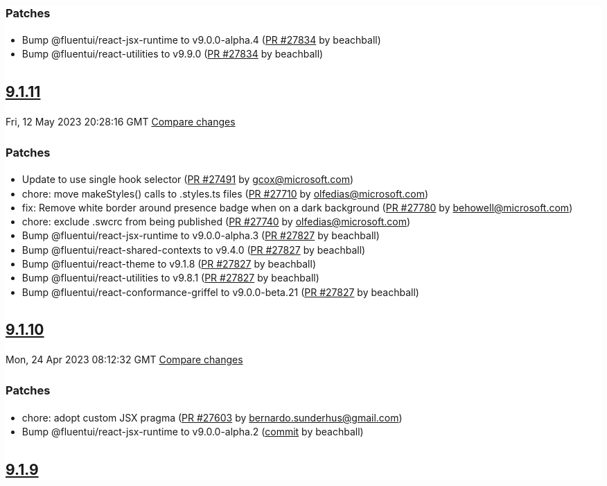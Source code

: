 ### Patches

- Bump @fluentui/react-jsx-runtime to v9.0.0-alpha.4 ([PR #27834](https://github.com/microsoft/fluentui/pull/27834) by beachball)
- Bump @fluentui/react-utilities to v9.9.0 ([PR #27834](https://github.com/microsoft/fluentui/pull/27834) by beachball)

## [9.1.11](https://github.com/microsoft/fluentui/tree/@fluentui/react-badge_v9.1.11)

Fri, 12 May 2023 20:28:16 GMT 
[Compare changes](https://github.com/microsoft/fluentui/compare/@fluentui/react-badge_v9.1.10..@fluentui/react-badge_v9.1.11)

### Patches

- Update to use single hook selector ([PR #27491](https://github.com/microsoft/fluentui/pull/27491) by gcox@microsoft.com)
- chore: move makeStyles() calls to .styles.ts files ([PR #27710](https://github.com/microsoft/fluentui/pull/27710) by olfedias@microsoft.com)
- fix: Remove white border around presence badge when on a dark background ([PR #27780](https://github.com/microsoft/fluentui/pull/27780) by behowell@microsoft.com)
- chore: exclude .swcrc from being published ([PR #27740](https://github.com/microsoft/fluentui/pull/27740) by olfedias@microsoft.com)
- Bump @fluentui/react-jsx-runtime to v9.0.0-alpha.3 ([PR #27827](https://github.com/microsoft/fluentui/pull/27827) by beachball)
- Bump @fluentui/react-shared-contexts to v9.4.0 ([PR #27827](https://github.com/microsoft/fluentui/pull/27827) by beachball)
- Bump @fluentui/react-theme to v9.1.8 ([PR #27827](https://github.com/microsoft/fluentui/pull/27827) by beachball)
- Bump @fluentui/react-utilities to v9.8.1 ([PR #27827](https://github.com/microsoft/fluentui/pull/27827) by beachball)
- Bump @fluentui/react-conformance-griffel to v9.0.0-beta.21 ([PR #27827](https://github.com/microsoft/fluentui/pull/27827) by beachball)

## [9.1.10](https://github.com/microsoft/fluentui/tree/@fluentui/react-badge_v9.1.10)

Mon, 24 Apr 2023 08:12:32 GMT 
[Compare changes](https://github.com/microsoft/fluentui/compare/@fluentui/react-badge_v9.1.9..@fluentui/react-badge_v9.1.10)

### Patches

- chore: adopt custom JSX pragma ([PR #27603](https://github.com/microsoft/fluentui/pull/27603) by bernardo.sunderhus@gmail.com)
- Bump @fluentui/react-jsx-runtime to v9.0.0-alpha.2 ([commit](https://github.com/microsoft/fluentui/commit/505433ac64f144c9cca456097413d6af4582e5ee) by beachball)

## [9.1.9](https://github.com/microsoft/fluentui/tree/@fluentui/react-badge_v9.1.9)
